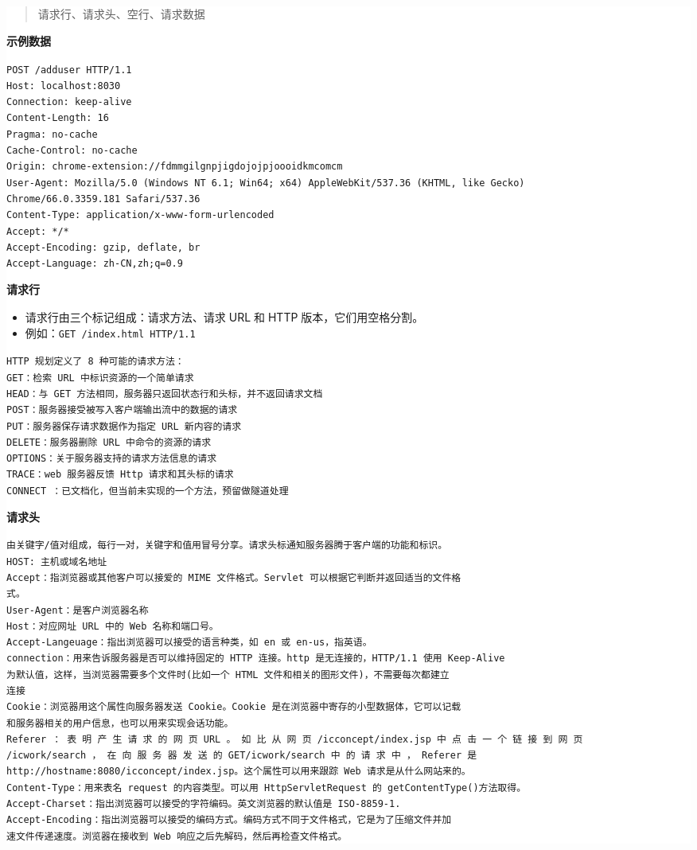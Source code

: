 > 请求行、请求头、空行、请求数据

**示例数据**

```http
POST /adduser HTTP/1.1
Host: localhost:8030
Connection: keep-alive
Content-Length: 16
Pragma: no-cache
Cache-Control: no-cache
Origin: chrome-extension://fdmmgilgnpjigdojojpjoooidkmcomcm
User-Agent: Mozilla/5.0 (Windows NT 6.1; Win64; x64) AppleWebKit/537.36 (KHTML, like Gecko)
Chrome/66.0.3359.181 Safari/537.36
Content-Type: application/x-www-form-urlencoded
Accept: */*
Accept-Encoding: gzip, deflate, br
Accept-Language: zh-CN,zh;q=0.9
```

**请求行**

- 请求行由三个标记组成：请求方法、请求 URL 和 HTTP 版本，它们用空格分割。
- 例如：`GET /index.html HTTP/1.1`

```
HTTP 规划定义了 8 种可能的请求方法：
GET：检索 URL 中标识资源的一个简单请求
HEAD：与 GET 方法相同，服务器只返回状态行和头标，并不返回请求文档
POST：服务器接受被写入客户端输出流中的数据的请求
PUT：服务器保存请求数据作为指定 URL 新内容的请求
DELETE：服务器删除 URL 中命令的资源的请求
OPTIONS：关于服务器支持的请求方法信息的请求
TRACE：web 服务器反馈 Http 请求和其头标的请求
CONNECT ：已文档化，但当前未实现的一个方法，预留做隧道处理
```

**请求头**

```
由关键字/值对组成，每行一对，关键字和值用冒号分享。请求头标通知服务器腾于客户端的功能和标识。
HOST: 主机或域名地址
Accept：指浏览器或其他客户可以接爱的 MIME 文件格式。Servlet 可以根据它判断并返回适当的文件格
式。
User-Agent：是客户浏览器名称
Host：对应网址 URL 中的 Web 名称和端口号。
Accept-Langeuage：指出浏览器可以接受的语言种类，如 en 或 en-us，指英语。
connection：用来告诉服务器是否可以维持固定的 HTTP 连接。http 是无连接的，HTTP/1.1 使用 Keep-Alive
为默认值，这样，当浏览器需要多个文件时(比如一个 HTML 文件和相关的图形文件)，不需要每次都建立
连接
Cookie：浏览器用这个属性向服务器发送 Cookie。Cookie 是在浏览器中寄存的小型数据体，它可以记载
和服务器相关的用户信息，也可以用来实现会话功能。
Referer ： 表 明 产 生 请 求 的 网 页 URL 。 如 比 从 网 页 /icconcept/index.jsp 中 点 击 一 个 链 接 到 网 页
/icwork/search ， 在 向 服 务 器 发 送 的 GET/icwork/search 中 的 请 求 中 ， Referer 是
http://hostname:8080/icconcept/index.jsp。这个属性可以用来跟踪 Web 请求是从什么网站来的。
Content-Type：用来表名 request 的内容类型。可以用 HttpServletRequest 的 getContentType()方法取得。
Accept-Charset：指出浏览器可以接受的字符编码。英文浏览器的默认值是 ISO-8859-1.
Accept-Encoding：指出浏览器可以接受的编码方式。编码方式不同于文件格式，它是为了压缩文件并加
速文件传递速度。浏览器在接收到 Web 响应之后先解码，然后再检查文件格式。
```
